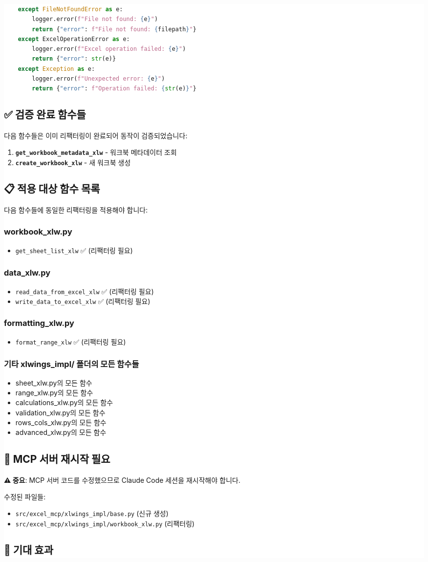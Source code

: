 ```python
    except FileNotFoundError as e:
        logger.error(f"File not found: {e}")
        return {"error": f"File not found: {filepath}"}
    except ExcelOperationError as e:
        logger.error(f"Excel operation failed: {e}")
        return {"error": str(e)}
    except Exception as e:
        logger.error(f"Unexpected error: {e}")
        return {"error": f"Operation failed: {str(e)}"}
```

## ✅ 검증 완료 함수들

다음 함수들은 이미 리팩터링이 완료되어 동작이 검증되었습니다:

1. **`get_workbook_metadata_xlw`** - 워크북 메타데이터 조회
2. **`create_workbook_xlw`** - 새 워크북 생성

## 📋 적용 대상 함수 목록

다음 함수들에 동일한 리팩터링을 적용해야 합니다:

### workbook_xlw.py
- `get_sheet_list_xlw` ✅ (리팩터링 필요)

### data_xlw.py  
- `read_data_from_excel_xlw` ✅ (리팩터링 필요)
- `write_data_to_excel_xlw` ✅ (리팩터링 필요)

### formatting_xlw.py
- `format_range_xlw` ✅ (리팩터링 필요)

### 기타 xlwings_impl/ 폴더의 모든 함수들
- sheet_xlw.py의 모든 함수
- range_xlw.py의 모든 함수
- calculations_xlw.py의 모든 함수
- validation_xlw.py의 모든 함수
- rows_cols_xlw.py의 모든 함수
- advanced_xlw.py의 모든 함수

## 🔧 MCP 서버 재시작 필요

**⚠️ 중요**: MCP 서버 코드를 수정했으므로 Claude Code 세션을 재시작해야 합니다.

수정된 파일들:
- `src/excel_mcp/xlwings_impl/base.py` (신규 생성)
- `src/excel_mcp/xlwings_impl/workbook_xlw.py` (리팩터링)

## 🎉 기대 효과
